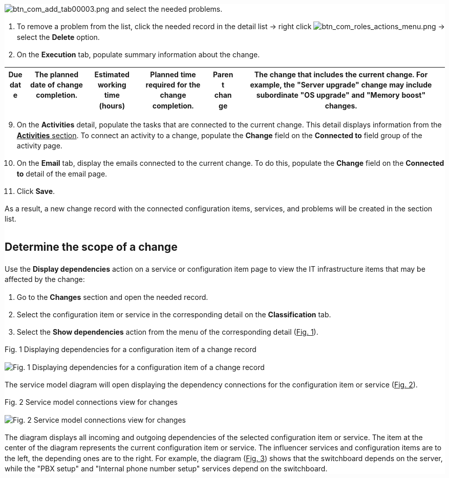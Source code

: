    ![btn_com_add_tab00003.png](https://academy.creatio.com/guides/sites/en/files/documentation/user/en/itsm_tools/BPMonlineHelp/manage_changes_releases/btn_com_add_tab00003.png)
   and select the needed problems.
   1. To remove a problem from the list, click the needed record in the detail
      list → right click
      ![btn_com_roles_actions_menu.png](https://academy.creatio.com/guides/sites/en/files/documentation/user/en/itsm_tools/BPMonlineHelp/manage_changes_releases/btn_com_roles_actions_menu.png)
      → select the **Delete** option.

8. On the **Execution** tab, populate summary information about the change.

| Due date | The planned date of change completion. | Estimated working time (hours) | Planned time required for the change completion. | Parent change | The change that includes the current change. For example, the "Server upgrade" change may include subordinate "OS upgrade" and "Memory boost" changes. |
| -------- | -------------------------------------- | ------------------------------ | ------------------------------------------------ | ------------- | ------------------------------------------------------------------------------------------------------------------------------------------------------ |

9. On the **Activities** detail, populate the tasks that are connected to the
   current change. This detail displays information from the
   [**Activities** section](https://academy.creatio.com/documents?product=service%20enterprise&ver=7&id=1010).
   To connect an activity to a change, populate the **Change** field on the
   **Connected to** field group of the activity page.

10. On the **Email** tab, display the emails connected to the current change. To
    do this, populate the **Change** field on the **Connected to** detail of the
    email page.

11. Click **Save**.

As a result, a new change record with the connected configuration items,
services, and problems will be created in the section list.

## Determine the scope of a change​

Use the **Display dependencies** action on a service or configuration item page
to view the IT infrastructure items that may be affected by the change:

1. Go to the **Changes** section and open the needed record.

2. Select the configuration item or service in the corresponding detail on the
   **Classification** tab.

3. Select the **Show dependencies** action from the menu of the corresponding
   detail ([Fig. 1](https://academy.creatio.com#XREF_31830_99)).

Fig. 1 Displaying dependencies for a configuration item of a change record

![Fig. 1 Displaying dependencies for a configuration item of a change record](https://academy.creatio.com/guides/sites/en/files/documentation/user/en/itsm_tools/BPMonlineHelp/manage_changes_releases/scr_section_changes_display_connections.png)

The service model diagram will open displaying the dependency connections for
the configuration item or service
([Fig. 2](https://academy.creatio.com#XREF_33372_100)).

Fig. 2 Service model connections view for changes

![Fig. 2 Service model connections view for changes](https://academy.creatio.com/guides/sites/en/files/documentation/user/en/itsm_tools/BPMonlineHelp/manage_changes_releases/scr_section_changes_srm_display.png)

The diagram displays all incoming and outgoing dependencies of the selected
configuration item or service. The item at the center of the diagram represents
the current configuration item or service. The influencer services and
configuration items are to the left, the depending ones are to the right. For
example, the diagram ([Fig. 3](https://academy.creatio.com#XREF_83561_101))
shows that the switchboard depends on the server, while the "PBX setup" and
"Internal phone number setup" services depend on the switchboard.
